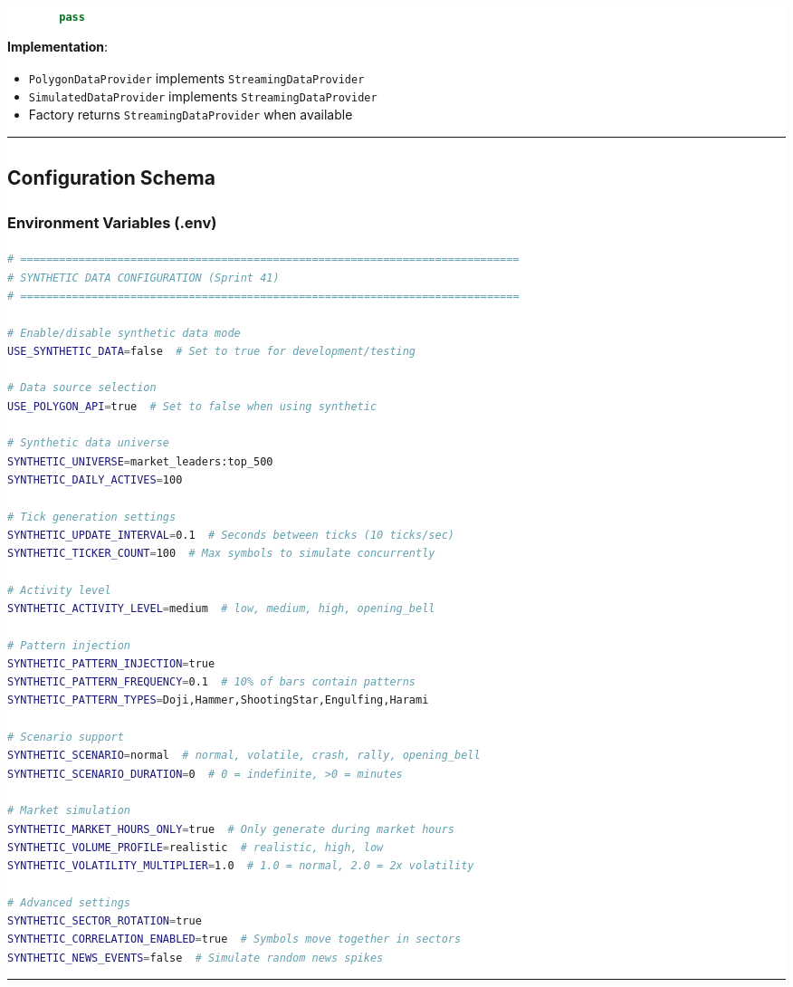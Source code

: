 ```python
        pass
```

**Implementation**:
- `PolygonDataProvider` implements `StreamingDataProvider`
- `SimulatedDataProvider` implements `StreamingDataProvider`
- Factory returns `StreamingDataProvider` when available

---

## Configuration Schema

### Environment Variables (.env)

```bash
# =============================================================================
# SYNTHETIC DATA CONFIGURATION (Sprint 41)
# =============================================================================

# Enable/disable synthetic data mode
USE_SYNTHETIC_DATA=false  # Set to true for development/testing

# Data source selection
USE_POLYGON_API=true  # Set to false when using synthetic

# Synthetic data universe
SYNTHETIC_UNIVERSE=market_leaders:top_500
SYNTHETIC_DAILY_ACTIVES=100

# Tick generation settings
SYNTHETIC_UPDATE_INTERVAL=0.1  # Seconds between ticks (10 ticks/sec)
SYNTHETIC_TICKER_COUNT=100  # Max symbols to simulate concurrently

# Activity level
SYNTHETIC_ACTIVITY_LEVEL=medium  # low, medium, high, opening_bell

# Pattern injection
SYNTHETIC_PATTERN_INJECTION=true
SYNTHETIC_PATTERN_FREQUENCY=0.1  # 10% of bars contain patterns
SYNTHETIC_PATTERN_TYPES=Doji,Hammer,ShootingStar,Engulfing,Harami

# Scenario support
SYNTHETIC_SCENARIO=normal  # normal, volatile, crash, rally, opening_bell
SYNTHETIC_SCENARIO_DURATION=0  # 0 = indefinite, >0 = minutes

# Market simulation
SYNTHETIC_MARKET_HOURS_ONLY=true  # Only generate during market hours
SYNTHETIC_VOLUME_PROFILE=realistic  # realistic, high, low
SYNTHETIC_VOLATILITY_MULTIPLIER=1.0  # 1.0 = normal, 2.0 = 2x volatility

# Advanced settings
SYNTHETIC_SECTOR_ROTATION=true
SYNTHETIC_CORRELATION_ENABLED=true  # Symbols move together in sectors
SYNTHETIC_NEWS_EVENTS=false  # Simulate random news spikes
```

---